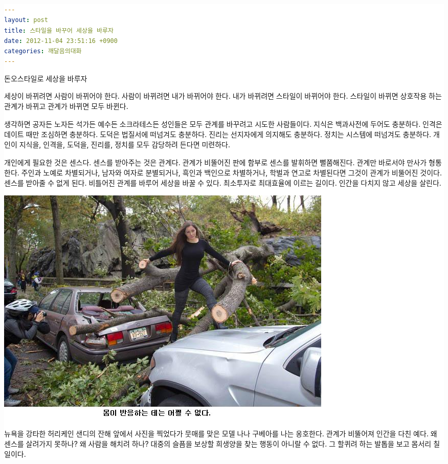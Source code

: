 ```yaml
---
layout: post
title: 스타일을 바꾸어 세상을 바루자
date: 2012-11-04 23:51:16 +0900
categories: 깨달음의대화
---
```

 돈오스타일로 세상을 바루자 

 세상이 바뀌려면 사람이 바뀌어야 한다. 사람이 바뀌려면 내가 바뀌어야 한다. 내가 바뀌려면 스타일이 바뀌어야 한다. 스타일이 바뀌면 상호작용 하는 관계가 바뀌고 관계가 바뀌면 모두 바뀐다. 

 생각하면 공자든 노자든 석가든 예수든 소크라테스든 성인들은 모두 관계를 바꾸려고 시도한 사람들이다. 지식은 백과사전에 두어도 충분하다. 인격은 데이트 때만 조심하면 충분하다. 도덕은 법질서에 떠넘겨도 충분하다. 진리는 선지자에게 의지해도 충분하다. 정치는 시스템에 떠넘겨도 충분하다. 개인이 지식을, 인격을, 도덕을, 진리를, 정치를 모두 감당하려 든다면 미련하다. 

 개인에게 필요한 것은 센스다. 센스를 받아주는 것은 관계다. 관계가 비뚤어진 판에 함부로 센스를 발휘하면 뻘쭘해진다. 관계만 바로서야 만사가 형통한다. 주인과 노예로 차별되거나, 남자와 여자로 분별되거나, 흑인과 백인으로 차별하거나, 학벌과 연고로 차별된다면 그것이 관계가 비뚤어진 것이다. 센스를 받아줄 수 없게 된다. 비틀어진 관계를 바루어 세상을 바꿀 수 있다. 최소투자로 최대효율에 이르는 길이다. 인간을 다치지 않고 세상을 살린다. 



 
<img alt="q1.jpg" src="files/attach/images/198/387/282/q1.jpg" width="620" height="436" /> 

 뉴욕을 강타한 허리케인 샌디의 잔해 앞에서 사진을 찍었다가 뭇매를 맞은 모델 나나 구베아를 나는 옹호한다. 관계가 비뚤어져 인간을 다친 예다. 왜 센스를 살려가지 못하나? 왜 사람을 해치려 하나? 대중의 슬픔을 보상할 희생양을 찾는 행동이 아니랄 수 없다. 그 할퀴려 하는 발톱을 보고 몸서리 칠 일이다. 



 